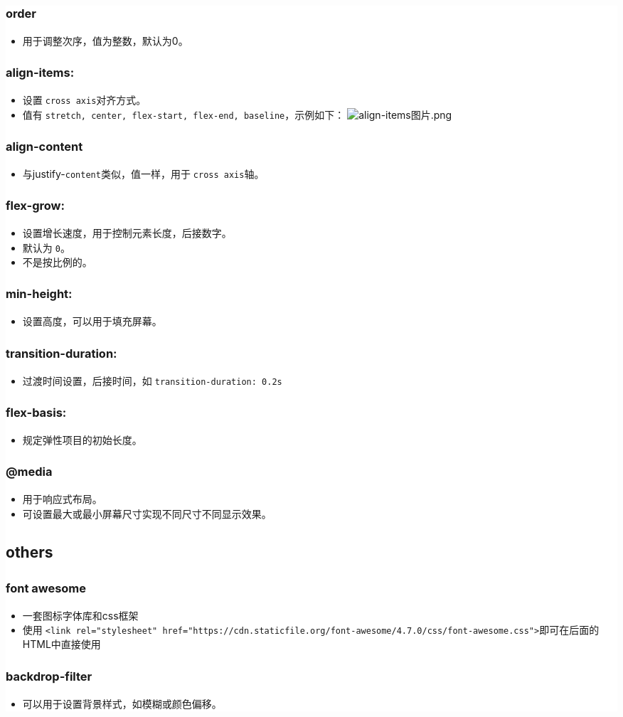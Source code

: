 ### order

- 用于调整次序，值为整数，默认为0。

### align-items:

- 设置 `cross axis`对齐方式。
- 值有 `stretch, center, flex-start, flex-end, baseline`，示例如下：
  ![align-items图片.png](https://cdn.jsdelivr.net/gh/lsfny/images/PicGoalign-items图片.png.png)

### align-content

- 与justify-`content`类似，值一样，用于 `cross axis`轴。

### flex-grow:

- 设置增长速度，用于控制元素长度，后接数字。
- 默认为 `0`。
- 不是按比例的。

### min-height:

- 设置高度，可以用于填充屏幕。

### transition-duration:

- 过渡时间设置，后接时间，如 `transition-duration: 0.2s`

### flex-basis:

- 规定弹性项目的初始长度。

### @media

- 用于响应式布局。
- 可设置最大或最小屏幕尺寸实现不同尺寸不同显示效果。

## others

### font awesome

- 一套图标字体库和css框架
- 使用 `<link rel="stylesheet" href="https://cdn.staticfile.org/font-awesome/4.7.0/css/font-awesome.css">`即可在后面的HTML中直接使用

### backdrop-filter

- 可以用于设置背景样式，如模糊或颜色偏移。
